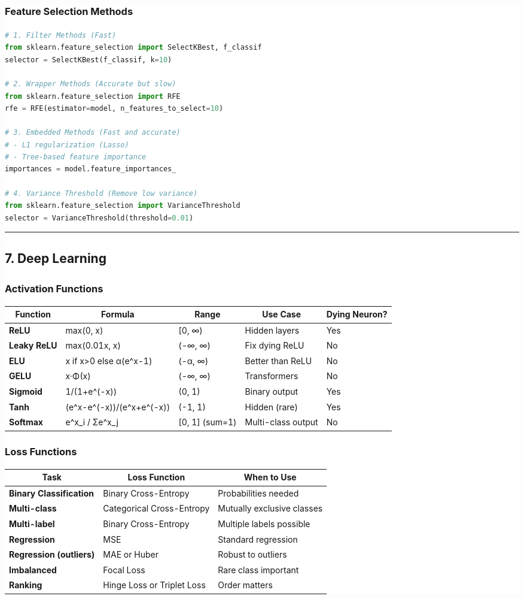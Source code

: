 ### Feature Selection Methods

```python
# 1. Filter Methods (Fast)
from sklearn.feature_selection import SelectKBest, f_classif
selector = SelectKBest(f_classif, k=10)

# 2. Wrapper Methods (Accurate but slow)
from sklearn.feature_selection import RFE
rfe = RFE(estimator=model, n_features_to_select=10)

# 3. Embedded Methods (Fast and accurate)
# - L1 regularization (Lasso)
# - Tree-based feature importance
importances = model.feature_importances_

# 4. Variance Threshold (Remove low variance)
from sklearn.feature_selection import VarianceThreshold
selector = VarianceThreshold(threshold=0.01)
```

---

## 7. Deep Learning

### Activation Functions

| Function | Formula | Range | Use Case | Dying Neuron? |
|----------|---------|-------|----------|---------------|
| **ReLU** | max(0, x) | [0, ∞) | Hidden layers | Yes |
| **Leaky ReLU** | max(0.01x, x) | (-∞, ∞) | Fix dying ReLU | No |
| **ELU** | x if x>0 else α(e^x-1) | (-α, ∞) | Better than ReLU | No |
| **GELU** | x·Φ(x) | (-∞, ∞) | Transformers | No |
| **Sigmoid** | 1/(1+e^(-x)) | (0, 1) | Binary output | Yes |
| **Tanh** | (e^x-e^(-x))/(e^x+e^(-x)) | (-1, 1) | Hidden (rare) | Yes |
| **Softmax** | e^x_i / Σe^x_j | [0, 1] (sum=1) | Multi-class output | No |

### Loss Functions

| Task | Loss Function | When to Use |
|------|---------------|-------------|
| **Binary Classification** | Binary Cross-Entropy | Probabilities needed |
| **Multi-class** | Categorical Cross-Entropy | Mutually exclusive classes |
| **Multi-label** | Binary Cross-Entropy | Multiple labels possible |
| **Regression** | MSE | Standard regression |
| **Regression (outliers)** | MAE or Huber | Robust to outliers |
| **Imbalanced** | Focal Loss | Rare class important |
| **Ranking** | Hinge Loss or Triplet Loss | Order matters |
